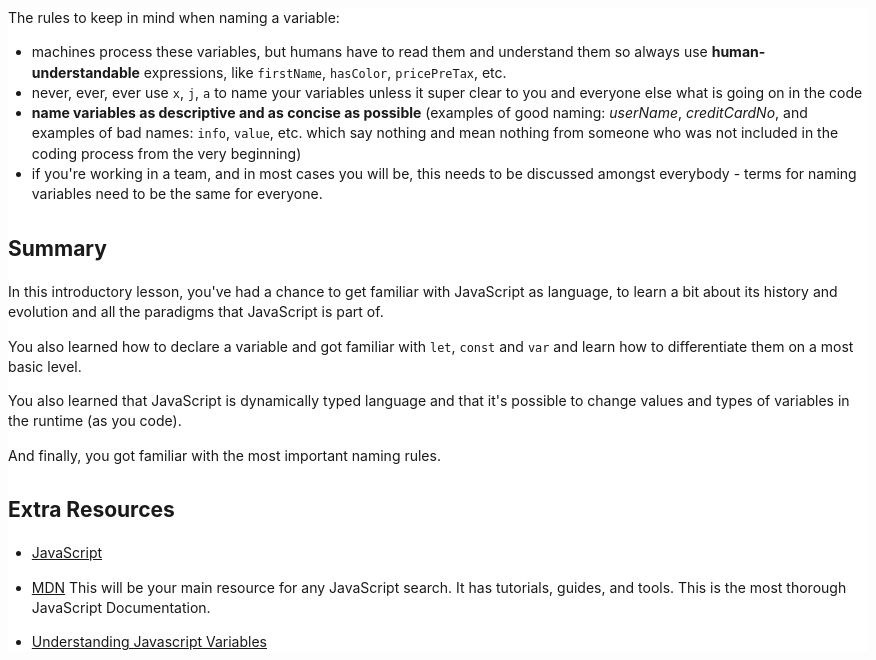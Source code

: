 The rules to keep in mind when naming a variable:

- machines process these variables, but humans have to read them and understand them so always use **human-understandable** expressions, like `firstName`, `hasColor`, `pricePreTax`, etc.
- never, ever, ever use `x`, `j`, `a` to name your variables unless it super clear to you and everyone else what is going on in the code
- **name variables as descriptive and as concise as possible** (examples of good naming: _userName_, _creditCardNo_, and examples of bad names: `info`, `value`, etc. which say nothing and mean nothing from someone who was not included in the coding process from the very beginning)
- if you're working in a team, and in most cases you will be, this needs to be discussed amongst everybody - terms for naming variables need to be the same for everyone.

## Summary

In this introductory lesson, you've had a chance to get familiar with JavaScript as language, to learn a bit about its history and evolution and all the paradigms that JavaScript is part of.

You also learned how to declare a variable and got familiar with `let`, `const` and `var` and learn how to differentiate them on a most basic level.

You also learned that JavaScript is dynamically typed language and that it's possible to change values and types of variables in the runtime (as you code).

And finally, you got familiar with the most important naming rules.

## Extra Resources

- [JavaScript](https://en.wikipedia.org/wiki/JavaScript)

- [MDN](https://developer.mozilla.org/en-US/docs/Web/JavaScript) This will be your main resource for any JavaScript search. It has tutorials, guides, and tools. This is the most thorough JavaScript Documentation.

- [Understanding Javascript Variables](https://developer.mozilla.org/en-US/docs/Learn/JavaScript/First_steps/Variables)
